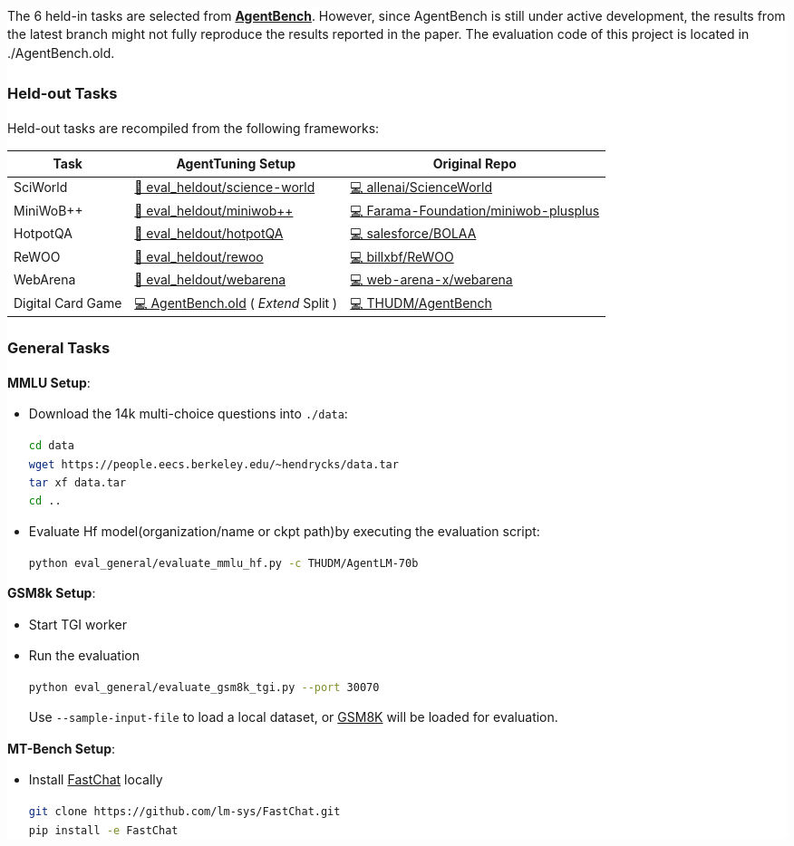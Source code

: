 The 6 held-in tasks are selected from [**AgentBench**](https://github.com/THUDM/AgentBench). However, since AgentBench is still under active development, the results from the latest branch might not fully reproduce the results reported in the paper. The evaluation code of this project is located in ./AgentBench.old.

### Held-out Tasks

Held-out tasks are recompiled from the following frameworks:

| Task              | AgentTuning Setup                                           | Original Repo                                                |
| ----------------- | ----------------------------------------------------------- | ------------------------------------------------------------ |
| SciWorld          | [📂 eval_heldout/science-world](eval_heldout/science-world/) | [💻 allenai/ScienceWorld](https://github.com/allenai/ScienceWorld) |
| MiniWoB++         | [📂 eval_heldout/miniwob++](eval_heldout/miniwob++)          | [💻 Farama-Foundation/miniwob-plusplus](https://github.com/Farama-Foundation/miniwob-plusplus) |
| HotpotQA          | [📂 eval_heldout/hotpotQA](eval/held_out/hotpotQA)           | [💻 salesforce/BOLAA](https://github.com/salesforce/BOLAA)    |
| ReWOO             | [📂 eval_heldout/rewoo](eval_heldout/rewwo/)                 | [💻 billxbf/ReWOO](https://github.com/billxbf/ReWOO)          |
| WebArena          | [📂 eval_heldout/webarena](eval_heldout/webarena/)           | [💻 web-arena-x/webarena](https://github.com/web-arena-x/webarena) |
| Digital Card Game | [💻 AgentBench.old](./AgentBench.old) ( _Extend_ Split )     | [💻 THUDM/AgentBench](https://github.com/THUDM/AgentBench)    |

### General Tasks

**MMLU Setup**:

- Download the 14k multi-choice questions into `./data`:

  ```bash
  cd data
  wget https://people.eecs.berkeley.edu/~hendrycks/data.tar
  tar xf data.tar
  cd ..
  ```

- Evaluate Hf model(organization/name or ckpt path)by executing the evaluation script:

  ```bash
  python eval_general/evaluate_mmlu_hf.py -c THUDM/AgentLM-70b
  ```

**GSM8k Setup**:

- Start TGI worker
- Run the evaluation

  ```bash
  python eval_general/evaluate_gsm8k_tgi.py --port 30070
  ```

  Use `--sample-input-file` to load a local dataset, or [GSM8K](https://huggingface.co/datasets/gsm8k) will be loaded for evaluation.

**MT-Bench Setup**:

- Install [FastChat](https://github.com/lm-sys/FastChat) locally

  ```bash
  git clone https://github.com/lm-sys/FastChat.git
  pip install -e FastChat
  ```
